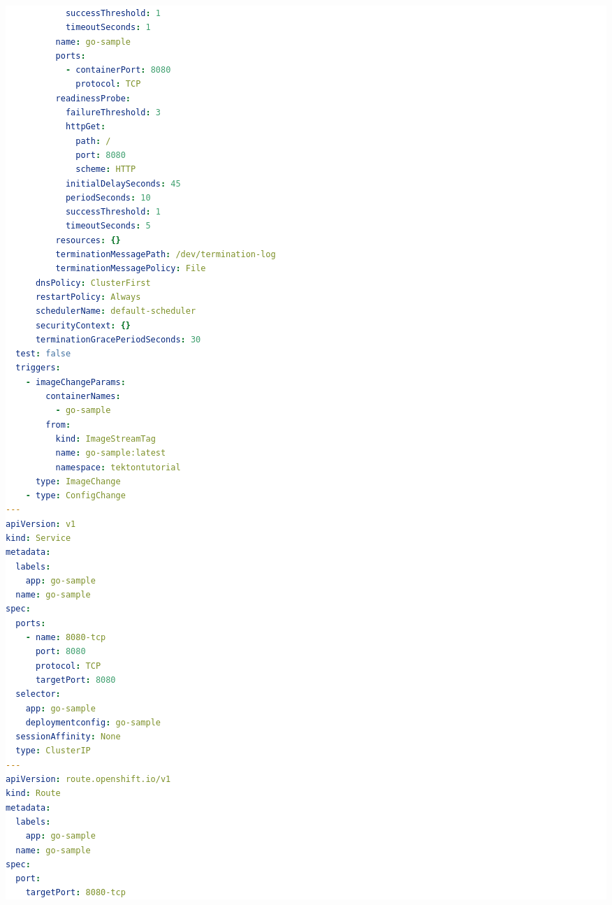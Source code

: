 ```yaml
            successThreshold: 1
            timeoutSeconds: 1
          name: go-sample
          ports:
            - containerPort: 8080
              protocol: TCP
          readinessProbe:
            failureThreshold: 3
            httpGet:
              path: /
              port: 8080
              scheme: HTTP
            initialDelaySeconds: 45
            periodSeconds: 10
            successThreshold: 1
            timeoutSeconds: 5
          resources: {}
          terminationMessagePath: /dev/termination-log
          terminationMessagePolicy: File
      dnsPolicy: ClusterFirst
      restartPolicy: Always
      schedulerName: default-scheduler
      securityContext: {}
      terminationGracePeriodSeconds: 30
  test: false
  triggers:
    - imageChangeParams:
        containerNames:
          - go-sample
        from:
          kind: ImageStreamTag
          name: go-sample:latest
          namespace: tektontutorial
      type: ImageChange
    - type: ConfigChange
---
apiVersion: v1
kind: Service
metadata:
  labels:
    app: go-sample
  name: go-sample
spec:
  ports:
    - name: 8080-tcp
      port: 8080
      protocol: TCP
      targetPort: 8080
  selector:
    app: go-sample
    deploymentconfig: go-sample
  sessionAffinity: None
  type: ClusterIP
---
apiVersion: route.openshift.io/v1
kind: Route
metadata:
  labels:
    app: go-sample
  name: go-sample
spec:
  port:
    targetPort: 8080-tcp
```
